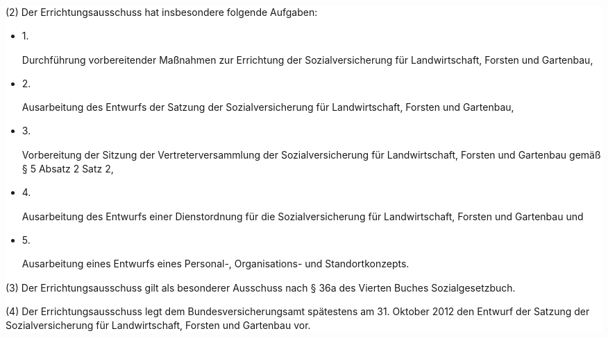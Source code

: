 </div>

<div class="jurAbsatz">

(2) Der Errichtungsausschuss hat insbesondere folgende Aufgaben:

  - 1\.
    
    <div>
    
    Durchführung vorbereitender Maßnahmen zur Errichtung der
    Sozialversicherung für Landwirtschaft, Forsten und Gartenbau,
    
    </div>

  - 2\.
    
    <div>
    
    Ausarbeitung des Entwurfs der Satzung der Sozialversicherung für
    Landwirtschaft, Forsten und Gartenbau,
    
    </div>

  - 3\.
    
    <div>
    
    Vorbereitung der Sitzung der Vertreterversammlung der
    Sozialversicherung für Landwirtschaft, Forsten und Gartenbau gemäß §
    5 Absatz 2 Satz 2,
    
    </div>

  - 4\.
    
    <div>
    
    Ausarbeitung des Entwurfs einer Dienstordnung für die
    Sozialversicherung für Landwirtschaft, Forsten und Gartenbau und
    
    </div>

  - 5\.
    
    <div>
    
    Ausarbeitung eines Entwurfs eines Personal-, Organisations- und
    Standortkonzepts.
    
    </div>

</div>

<div class="jurAbsatz">

(3) Der Errichtungsausschuss gilt als besonderer Ausschuss nach § 36a
des Vierten Buches Sozialgesetzbuch.

</div>

<div class="jurAbsatz">

(4) Der Errichtungsausschuss legt dem Bundesversicherungsamt spätestens
am 31. Oktober 2012 den Entwurf der Satzung der Sozialversicherung für
Landwirtschaft, Forsten und Gartenbau vor.
